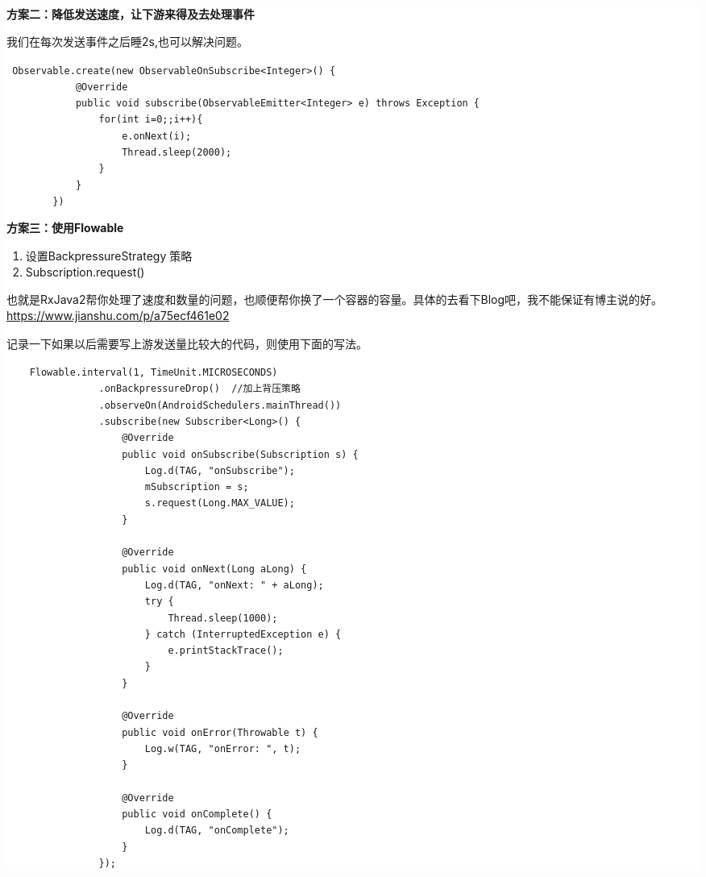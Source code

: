 <b>方案二：降低发送速度，让下游来得及去处理事件</b>

我们在每次发送事件之后睡2s,也可以解决问题。

```
 Observable.create(new ObservableOnSubscribe<Integer>() {
            @Override
            public void subscribe(ObservableEmitter<Integer> e) throws Exception {
                for(int i=0;;i++){
                    e.onNext(i);
                    Thread.sleep(2000);
                }
            }
        })
```

<b>方案三：使用Flowable</b>

1. 设置BackpressureStrategy 策略
2. Subscription.request()

也就是RxJava2帮你处理了速度和数量的问题，也顺便帮你换了一个容器的容量。具体的去看下Blog吧，我不能保证有博主说的好。https://www.jianshu.com/p/a75ecf461e02

记录一下如果以后需要写上游发送量比较大的代码，则使用下面的写法。

```
	Flowable.interval(1, TimeUnit.MICROSECONDS)
                .onBackpressureDrop()  //加上背压策略
                .observeOn(AndroidSchedulers.mainThread())
                .subscribe(new Subscriber<Long>() {
                    @Override
                    public void onSubscribe(Subscription s) {
                        Log.d(TAG, "onSubscribe");
                        mSubscription = s;
                        s.request(Long.MAX_VALUE);
                    }

                    @Override
                    public void onNext(Long aLong) {
                        Log.d(TAG, "onNext: " + aLong);
                        try {
                            Thread.sleep(1000);
                        } catch (InterruptedException e) {
                            e.printStackTrace();
                        }
                    }

                    @Override
                    public void onError(Throwable t) {
                        Log.w(TAG, "onError: ", t);
                    }

                    @Override
                    public void onComplete() {
                        Log.d(TAG, "onComplete");
                    }
                });

```
